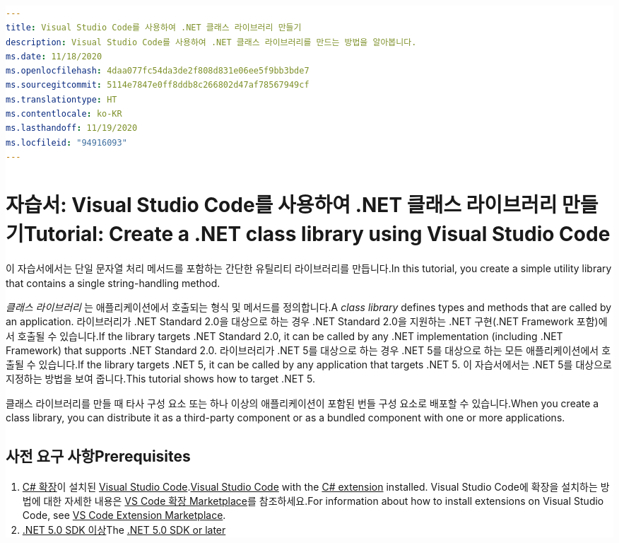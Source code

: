 ```yaml
---
title: Visual Studio Code를 사용하여 .NET 클래스 라이브러리 만들기
description: Visual Studio Code를 사용하여 .NET 클래스 라이브러리를 만드는 방법을 알아봅니다.
ms.date: 11/18/2020
ms.openlocfilehash: 4daa077fc54da3de2f808d831e06ee5f9bb3bde7
ms.sourcegitcommit: 5114e7847e0ff8ddb8c266802d47af78567949cf
ms.translationtype: HT
ms.contentlocale: ko-KR
ms.lasthandoff: 11/19/2020
ms.locfileid: "94916093"
---
```

# <a name="tutorial-create-a-net-class-library-using-visual-studio-code"></a><span data-ttu-id="a7e72-103">자습서: Visual Studio Code를 사용하여 .NET 클래스 라이브러리 만들기</span><span class="sxs-lookup"><span data-stu-id="a7e72-103">Tutorial: Create a .NET class library using Visual Studio Code</span></span>

<span data-ttu-id="a7e72-104">이 자습서에서는 단일 문자열 처리 메서드를 포함하는 간단한 유틸리티 라이브러리를 만듭니다.</span><span class="sxs-lookup"><span data-stu-id="a7e72-104">In this tutorial, you create a simple utility library that contains a single string-handling method.</span></span>

<span data-ttu-id="a7e72-105">*클래스 라이브러리* 는 애플리케이션에서 호출되는 형식 및 메서드를 정의합니다.</span><span class="sxs-lookup"><span data-stu-id="a7e72-105">A *class library* defines types and methods that are called by an application.</span></span> <span data-ttu-id="a7e72-106">라이브러리가 .NET Standard 2.0을 대상으로 하는 경우 .NET Standard 2.0을 지원하는 .NET 구현(.NET Framework 포함)에서 호출될 수 있습니다.</span><span class="sxs-lookup"><span data-stu-id="a7e72-106">If the library targets .NET Standard 2.0, it can be called by any .NET implementation (including .NET Framework) that supports .NET Standard 2.0.</span></span> <span data-ttu-id="a7e72-107">라이브러리가 .NET 5를 대상으로 하는 경우 .NET 5를 대상으로 하는 모든 애플리케이션에서 호출될 수 있습니다.</span><span class="sxs-lookup"><span data-stu-id="a7e72-107">If the library targets .NET 5, it can be called by any application that targets .NET 5.</span></span> <span data-ttu-id="a7e72-108">이 자습서에서는 .NET 5를 대상으로 지정하는 방법을 보여 줍니다.</span><span class="sxs-lookup"><span data-stu-id="a7e72-108">This tutorial shows how to target .NET 5.</span></span>

<span data-ttu-id="a7e72-109">클래스 라이브러리를 만들 때 타사 구성 요소 또는 하나 이상의 애플리케이션이 포함된 번들 구성 요소로 배포할 수 있습니다.</span><span class="sxs-lookup"><span data-stu-id="a7e72-109">When you create a class library, you can distribute it as a third-party component or as a bundled component with one or more applications.</span></span>

## <a name="prerequisites"></a><span data-ttu-id="a7e72-110">사전 요구 사항</span><span class="sxs-lookup"><span data-stu-id="a7e72-110">Prerequisites</span></span>

1. <span data-ttu-id="a7e72-111">[C# 확장](https://marketplace.visualstudio.com/items?itemName=ms-dotnettools.csharp)이 설치된 [Visual Studio Code](https://code.visualstudio.com/).</span><span class="sxs-lookup"><span data-stu-id="a7e72-111">[Visual Studio Code](https://code.visualstudio.com/) with the [C# extension](https://marketplace.visualstudio.com/items?itemName=ms-dotnettools.csharp) installed.</span></span> <span data-ttu-id="a7e72-112">Visual Studio Code에 확장을 설치하는 방법에 대한 자세한 내용은 [VS Code 확장 Marketplace](https://code.visualstudio.com/docs/editor/extension-gallery)를 참조하세요.</span><span class="sxs-lookup"><span data-stu-id="a7e72-112">For information about how to install extensions on Visual Studio Code, see [VS Code Extension Marketplace](https://code.visualstudio.com/docs/editor/extension-gallery).</span></span>
2. <span data-ttu-id="a7e72-113">[.NET 5.0 SDK 이상](https://dotnet.microsoft.com/download)</span><span class="sxs-lookup"><span data-stu-id="a7e72-113">The [.NET 5.0 SDK or later](https://dotnet.microsoft.com/download)</span></span>
